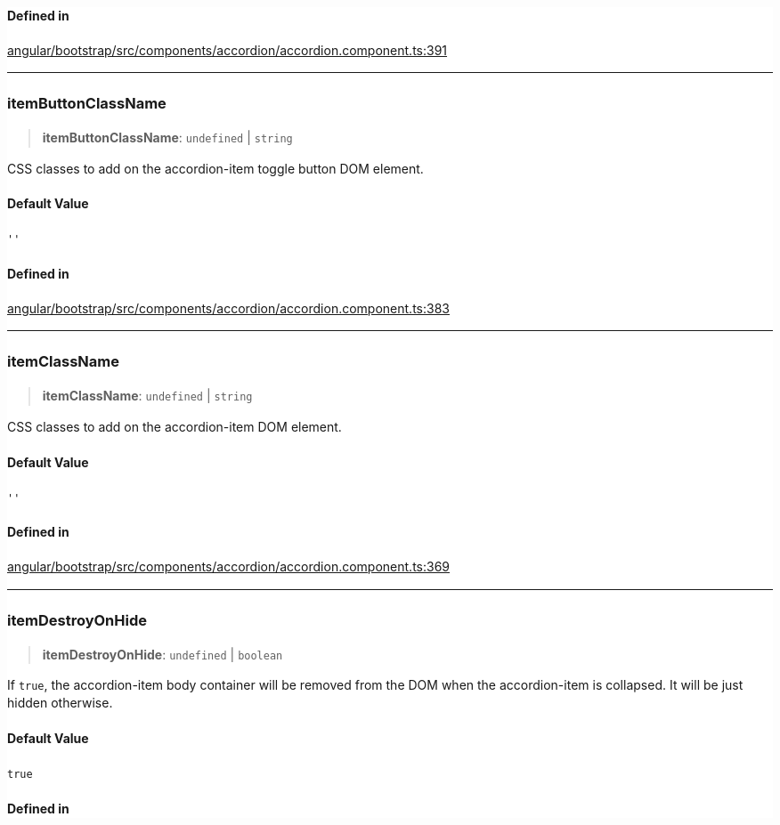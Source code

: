 #### Defined in

[angular/bootstrap/src/components/accordion/accordion.component.ts:391](https://github.com/AmadeusITGroup/AgnosUI/blob/eb703f3963f999f6fb2ee87efd7f120b98e5e7b5/angular/bootstrap/src/components/accordion/accordion.component.ts#L391)

***

### itemButtonClassName

> **itemButtonClassName**: `undefined` \| `string`

CSS classes to add on the accordion-item toggle button DOM element.

#### Default Value

`''`

#### Defined in

[angular/bootstrap/src/components/accordion/accordion.component.ts:383](https://github.com/AmadeusITGroup/AgnosUI/blob/eb703f3963f999f6fb2ee87efd7f120b98e5e7b5/angular/bootstrap/src/components/accordion/accordion.component.ts#L383)

***

### itemClassName

> **itemClassName**: `undefined` \| `string`

CSS classes to add on the accordion-item DOM element.

#### Default Value

`''`

#### Defined in

[angular/bootstrap/src/components/accordion/accordion.component.ts:369](https://github.com/AmadeusITGroup/AgnosUI/blob/eb703f3963f999f6fb2ee87efd7f120b98e5e7b5/angular/bootstrap/src/components/accordion/accordion.component.ts#L369)

***

### itemDestroyOnHide

> **itemDestroyOnHide**: `undefined` \| `boolean`

If `true`, the accordion-item body container will be removed from the DOM when the accordion-item is collapsed. It will be just hidden otherwise.

#### Default Value

`true`

#### Defined in
